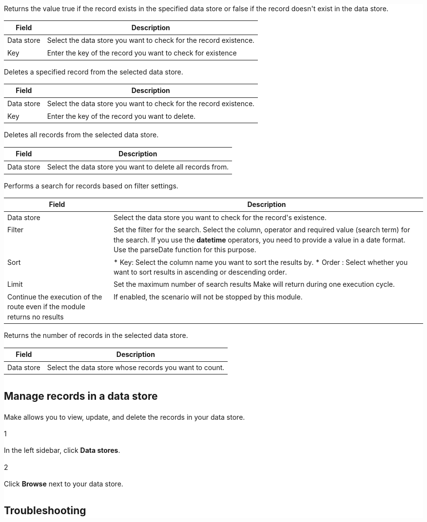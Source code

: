 Returns the value true if the record exists in the specified data store or false if the record doesn't exist in the data store.

| **Field** | **Description** |
| --- | --- |
| Data store | Select the data store you want to check for the record existence. |
| Key | Enter the key of the record you want to check for existence |

Deletes a specified record from the selected data store.

| **Field** | **Description** |
| --- | --- |
| Data store | Select the data store you want to check for the record existence. |
| Key | Enter the key of the record you want to delete. |

Deletes all records from the selected data store.

| **Field** | **Description** |
| --- | --- |
| Data store | Select the data store you want to delete all records from. |

Performs a search for records based on filter settings.

| **Field** | **Description** |
| --- | --- |
| Data store | Select the data store you want to check for the record's existence. |
| Filter | Set the filter for the search. Select the column, operator and required value (search term) for the search. If you use the **datetime** operators, you need to provide a value in a date format. Use the parseDate function for this purpose. |
| Sort | * Key: Select the column name you want to sort the results by. * Order : Select whether you want to sort results in ascending or descending order. |
| Limit | Set the maximum number of search results Make will return during one execution cycle. |
| Continue the execution of the route even if the module returns no results | If enabled, the scenario will not be stopped by this module. |

Returns the number of records in the selected data store.

| **Field** | **Description** |
| --- | --- |
| Data store | Select the data store whose records you want to count. |

Manage records in a data store
-------------------------------------------------------------------------

Make allows you to view, update, and delete the records in your data store.

1

In the left sidebar, click **Data stores**.

2

Click **Browse** next to your data store.

Troubleshooting
----------------------------------------------------------